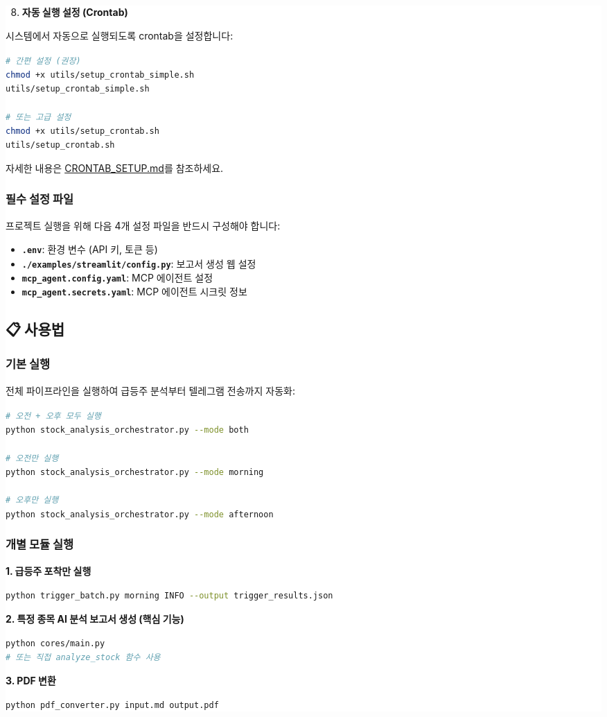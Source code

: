 8. **자동 실행 설정 (Crontab)**

시스템에서 자동으로 실행되도록 crontab을 설정합니다:

```bash
# 간편 설정 (권장)
chmod +x utils/setup_crontab_simple.sh
utils/setup_crontab_simple.sh

# 또는 고급 설정
chmod +x utils/setup_crontab.sh
utils/setup_crontab.sh
```

자세한 내용은 [CRONTAB_SETUP.md](utils/CRONTAB_SETUP.md)를 참조하세요.

### 필수 설정 파일

프로젝트 실행을 위해 다음 4개 설정 파일을 반드시 구성해야 합니다:

- **`.env`**: 환경 변수 (API 키, 토큰 등)
- **`./examples/streamlit/config.py`**: 보고서 생성 웹 설정
- **`mcp_agent.config.yaml`**: MCP 에이전트 설정
- **`mcp_agent.secrets.yaml`**: MCP 에이전트 시크릿 정보

## 📋 사용법

### 기본 실행

전체 파이프라인을 실행하여 급등주 분석부터 텔레그램 전송까지 자동화:

```bash
# 오전 + 오후 모두 실행
python stock_analysis_orchestrator.py --mode both

# 오전만 실행
python stock_analysis_orchestrator.py --mode morning

# 오후만 실행
python stock_analysis_orchestrator.py --mode afternoon
```

### 개별 모듈 실행

**1. 급등주 포착만 실행**
```bash
python trigger_batch.py morning INFO --output trigger_results.json
```

**2. 특정 종목 AI 분석 보고서 생성 (핵심 기능)**
```bash
python cores/main.py
# 또는 직접 analyze_stock 함수 사용
```

**3. PDF 변환**
```bash
python pdf_converter.py input.md output.pdf
```
